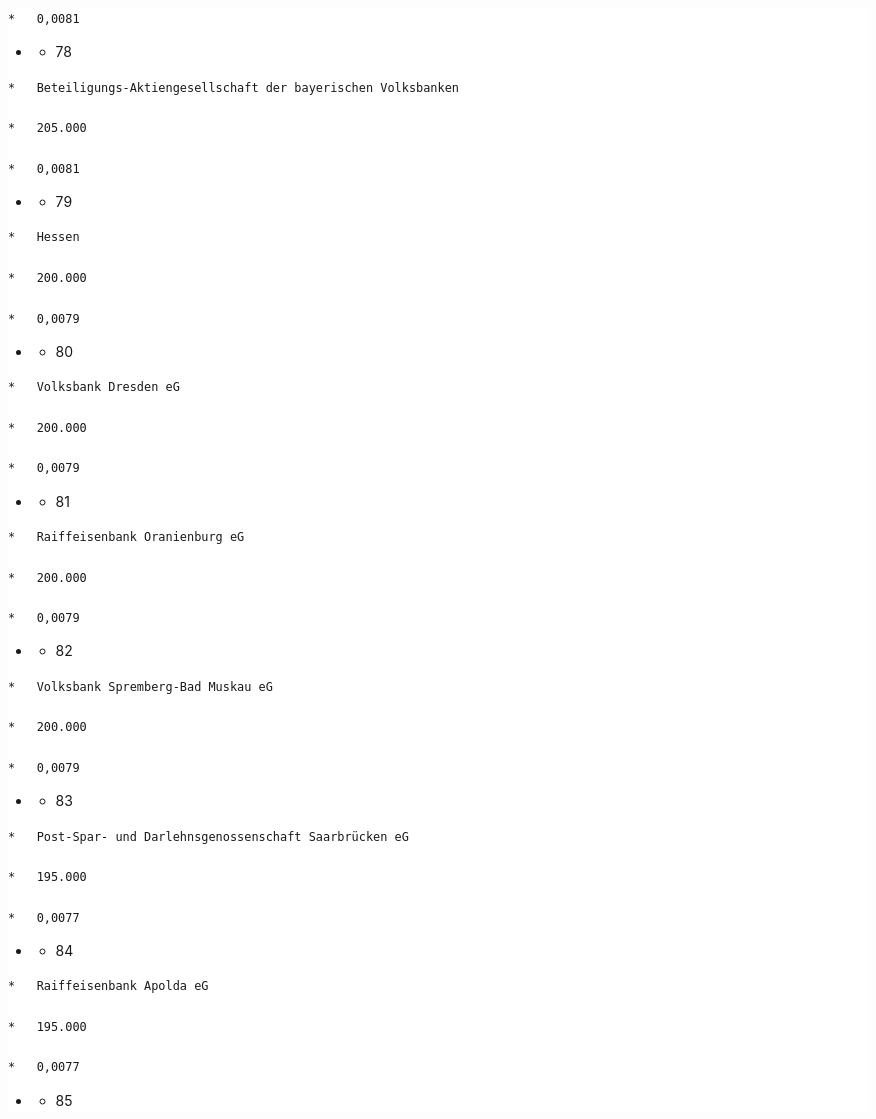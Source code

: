     *   0,0081


*    *   78

    *   Beteiligungs-Aktiengesellschaft der bayerischen Volksbanken

    *   205.000

    *   0,0081


*    *   79

    *   Hessen

    *   200.000

    *   0,0079


*    *   80

    *   Volksbank Dresden eG

    *   200.000

    *   0,0079


*    *   81

    *   Raiffeisenbank Oranienburg eG

    *   200.000

    *   0,0079


*    *   82

    *   Volksbank Spremberg-Bad Muskau eG

    *   200.000

    *   0,0079


*    *   83

    *   Post-Spar- und Darlehnsgenossenschaft Saarbrücken eG

    *   195.000

    *   0,0077


*    *   84

    *   Raiffeisenbank Apolda eG

    *   195.000

    *   0,0077


*    *   85

